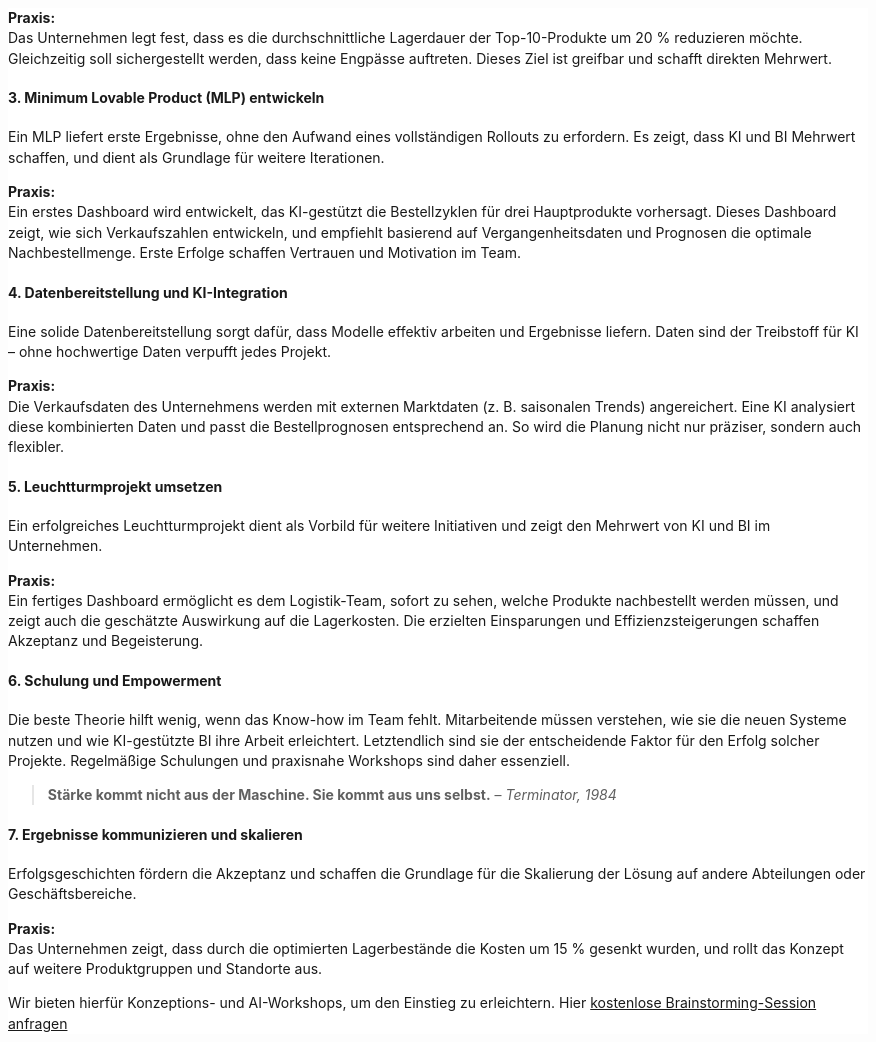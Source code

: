 **Praxis:**  
Das Unternehmen legt fest, dass es die durchschnittliche Lagerdauer der Top-10-Produkte um 20 % reduzieren möchte. Gleichzeitig soll sichergestellt werden, dass keine Engpässe auftreten. Dieses Ziel ist greifbar und schafft direkten Mehrwert.

#### **3. Minimum Lovable Product (MLP) entwickeln**

Ein MLP liefert erste Ergebnisse, ohne den Aufwand eines vollständigen Rollouts zu erfordern. Es zeigt, dass KI und BI Mehrwert schaffen, und dient als Grundlage für weitere Iterationen.

**Praxis:**  
Ein erstes Dashboard wird entwickelt, das KI-gestützt die Bestellzyklen für drei Hauptprodukte vorhersagt. Dieses Dashboard zeigt, wie sich Verkaufszahlen entwickeln, und empfiehlt basierend auf Vergangenheitsdaten und Prognosen die optimale Nachbestellmenge. Erste Erfolge schaffen Vertrauen und Motivation im Team.

#### **4. Datenbereitstellung und KI-Integration**

Eine solide Datenbereitstellung sorgt dafür, dass Modelle effektiv arbeiten und Ergebnisse liefern. Daten sind der Treibstoff für KI – ohne hochwertige Daten verpufft jedes Projekt.

**Praxis:**  
Die Verkaufsdaten des Unternehmens werden mit externen Marktdaten (z. B. saisonalen Trends) angereichert. Eine KI analysiert diese kombinierten Daten und passt die Bestellprognosen entsprechend an. So wird die Planung nicht nur präziser, sondern auch flexibler.

#### **5. Leuchtturmprojekt umsetzen**

Ein erfolgreiches Leuchtturmprojekt dient als Vorbild für weitere Initiativen und zeigt den Mehrwert von KI und BI im Unternehmen.

**Praxis:**  
Ein fertiges Dashboard ermöglicht es dem Logistik-Team, sofort zu sehen, welche Produkte nachbestellt werden müssen, und zeigt auch die geschätzte Auswirkung auf die Lagerkosten. Die erzielten Einsparungen und Effizienzsteigerungen schaffen Akzeptanz und Begeisterung.

#### **6. Schulung und Empowerment**

Die beste Theorie hilft wenig, wenn das Know-how im Team fehlt. Mitarbeitende müssen verstehen, wie sie die neuen Systeme nutzen und wie KI-gestützte BI ihre Arbeit erleichtert. Letztendlich sind sie der entscheidende Faktor für den Erfolg solcher Projekte. Regelmäßige Schulungen und praxisnahe Workshops sind daher essenziell.
> **Stärke kommt nicht aus der Maschine. Sie kommt aus uns selbst.**  – *Terminator, 1984*

#### **7. Ergebnisse kommunizieren und skalieren**

Erfolgsgeschichten fördern die Akzeptanz und schaffen die Grundlage für die Skalierung der Lösung auf andere Abteilungen oder Geschäftsbereiche.

**Praxis:**  
Das Unternehmen zeigt, dass durch die optimierten Lagerbestände die Kosten um 15 % gesenkt wurden, und rollt das Konzept auf weitere Produktgruppen und Standorte aus.


Wir bieten hierfür Konzeptions- und AI-Workshops, um den Einstieg zu erleichtern. Hier [kostenlose Brainstorming-Session anfragen](mailto:julian.koller@alpinedata.de?subject=Kostenloses%Brainstorming)
